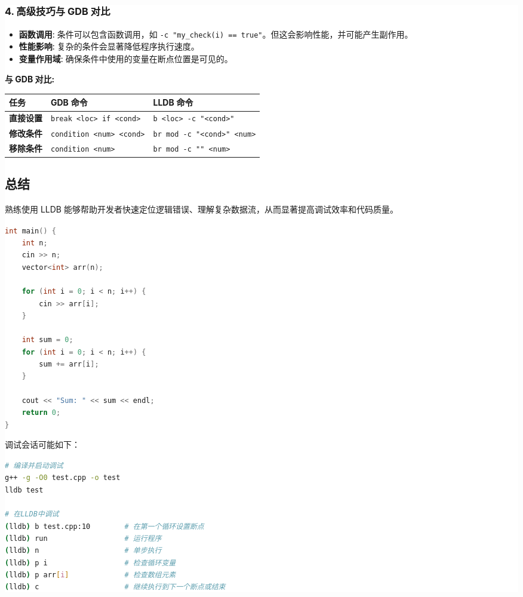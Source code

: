 ### 4. 高级技巧与 GDB 对比

*   **函数调用**: 条件可以包含函数调用，如 `-c "my_check(i) == true"`。但这会影响性能，并可能产生副作用。
*   **性能影响**: 复杂的条件会显著降低程序执行速度。
*   **变量作用域**: 确保条件中使用的变量在断点位置是可见的。

**与 GDB 对比:**

| 任务 | GDB 命令 | LLDB 命令 |
| :--- | :--- | :--- |
| **直接设置** | `break <loc> if <cond>` | `b <loc> -c "<cond>"` |
| **修改条件** | `condition <num> <cond>` | `br mod -c "<cond>" <num>` |
| **移除条件** | `condition <num>` | `br mod -c "" <num>` |

## 总结

熟练使用 LLDB 能够帮助开发者快速定位逻辑错误、理解复杂数据流，从而显著提高调试效率和代码质量。

```cpp
int main() {
    int n;
    cin >> n;
    vector<int> arr(n);
    
    for (int i = 0; i < n; i++) {
        cin >> arr[i];
    }
    
    int sum = 0;
    for (int i = 0; i < n; i++) {
        sum += arr[i];
    }
    
    cout << "Sum: " << sum << endl;
    return 0;
}
```

调试会话可能如下：

```bash
# 编译并启动调试
g++ -g -O0 test.cpp -o test
lldb test

# 在LLDB中调试
(lldb) b test.cpp:10        # 在第一个循环设置断点
(lldb) run                  # 运行程序
(lldb) n                    # 单步执行
(lldb) p i                  # 检查循环变量
(lldb) p arr[i]             # 检查数组元素
(lldb) c                    # 继续执行到下一个断点或结束
```
